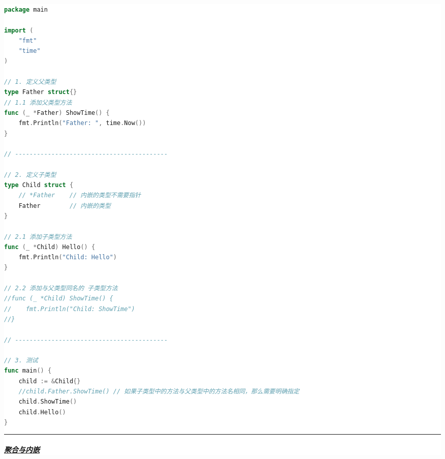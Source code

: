 ```go
package main

import (
    "fmt"
    "time"
)

// 1. 定义父类型
type Father struct{}
// 1.1 添加父类型方法
func (_ *Father) ShowTime() {
    fmt.Println("Father: ", time.Now())
}

// ------------------------------------------

// 2. 定义子类型
type Child struct {
    // *Father    // 内嵌的类型不需要指针
    Father        // 内嵌的类型
}

// 2.1 添加子类型方法
func (_ *Child) Hello() {
    fmt.Println("Child: Hello")
}

// 2.2 添加与父类型同名的 子类型方法
//func (_ *Child) ShowTime() {
//    fmt.Println("Child: ShowTime")
//}

// ------------------------------------------

// 3. 测试
func main() {
    child := &Child{}
    //child.Father.ShowTime() // 如果子类型中的方法与父类型中的方法名相同，那么需要明确指定
    child.ShowTime()
    child.Hello()
}


```

- - - - - -

###### **[聚合与内嵌](https://github.com/unknwon/the-way-to-go_ZH_CN/blob/master/eBook/10.6.md#1066-%E5%A6%82%E4%BD%95%E5%9C%A8%E7%B1%BB%E5%9E%8B%E4%B8%AD%E5%B5%8C%E5%85%A5%E5%8A%9F%E8%83%BD "聚合与内嵌")**
